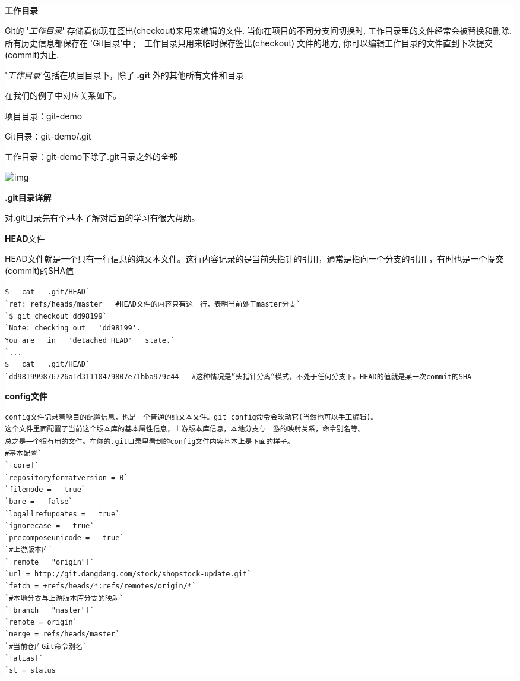 **工作目录**

Git的 '*工作目录*' 存储着你现在签出(checkout)来用来编辑的文件. 当你在项目的不同分支间切换时, 工作目录里的文件经常会被替换和删除. 所有历史信息都保存在 'Git目录'中 ;　工作目录只用来临时保存签出(checkout) 文件的地方, 你可以编辑工作目录的文件直到下次提交(commit)为止.

'*工作目录*'包括在项目目录下，除了 **.git** 外的其他所有文件和目录

在我们的例子中对应关系如下。

项目目录：git-demo

Git目录：git-demo/.git

工作目录：git-demo下除了.git目录之外的全部

![img](https://pic1.zhimg.com/80/v2-39a4a31b107a57ee6f0f650fe04b6ab0_720w.jpg)



**.git目录详解**

对.git目录先有个基本了解对后面的学习有很大帮助。

**HEAD**文件

HEAD文件就是一个只有一行信息的纯文本文件。这行内容记录的是当前头指针的引用，通常是指向一个分支的引用 ，有时也是一个提交(commit)的SHA值

```
$   cat   .git/HEAD`
`ref: refs/heads/master   #HEAD文件的内容只有这一行，表明当前处于master分支`
`$ git checkout dd98199`
`Note: checking out   'dd98199'.
You are   in   'detached HEAD'   state.`
`...
$   cat   .git/HEAD`
`dd981999876726a1d31110479807e71bba979c44   #这种情况是”头指针分离“模式，不处于任何分支下。HEAD的值就是某一次commit的SHA
```

**config文件**

```text
config文件记录着项目的配置信息，也是一个普通的纯文本文件。git config命令会改动它(当然也可以手工编辑)。 
这个文件里面配置了当前这个版本库的基本属性信息，上游版本库信息，本地分支与上游的映射关系，命令别名等。
总之是一个很有用的文件。在你的.git目录里看到的config文件内容基本上是下面的样子。
#基本配置`
`[core]`
`repositoryformatversion = 0`
`filemode =   true`
`bare =   false`
`logallrefupdates =   true`
`ignorecase =   true`
`precomposeunicode =   true`
`#上游版本库`
`[remote   "origin"]`
`url = http://git.dangdang.com/stock/shopstock-update.git`
`fetch = +refs/heads/*:refs/remotes/origin/*`
`#本地分支与上游版本库分支的映射`
`[branch   "master"]`
`remote = origin`
`merge = refs/heads/master`
`#当前仓库Git命令别名`
`[alias]`
`st = status
```
